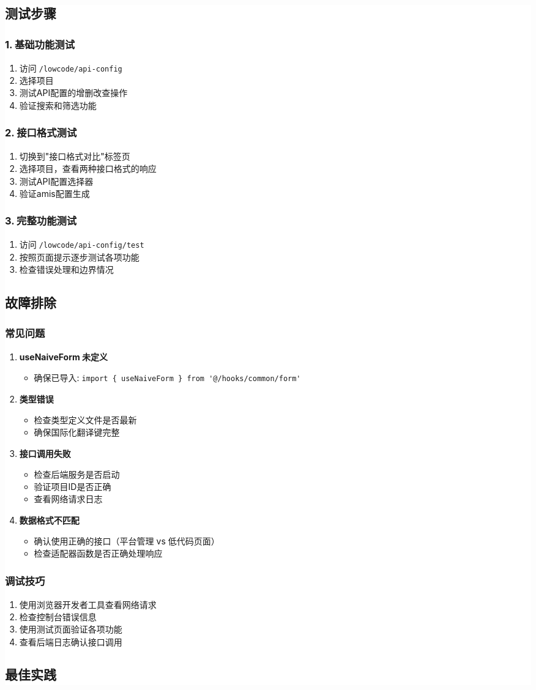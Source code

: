 ## 测试步骤

### 1. 基础功能测试

1. 访问 `/lowcode/api-config`
2. 选择项目
3. 测试API配置的增删改查操作
4. 验证搜索和筛选功能

### 2. 接口格式测试

1. 切换到"接口格式对比"标签页
2. 选择项目，查看两种接口格式的响应
3. 测试API配置选择器
4. 验证amis配置生成

### 3. 完整功能测试

1. 访问 `/lowcode/api-config/test`
2. 按照页面提示逐步测试各项功能
3. 检查错误处理和边界情况

## 故障排除

### 常见问题

1. **useNaiveForm 未定义**
   - 确保已导入: `import { useNaiveForm } from '@/hooks/common/form'`

2. **类型错误**
   - 检查类型定义文件是否最新
   - 确保国际化翻译键完整

3. **接口调用失败**
   - 检查后端服务是否启动
   - 验证项目ID是否正确
   - 查看网络请求日志

4. **数据格式不匹配**
   - 确认使用正确的接口（平台管理 vs 低代码页面）
   - 检查适配器函数是否正确处理响应

### 调试技巧

1. 使用浏览器开发者工具查看网络请求
2. 检查控制台错误信息
3. 使用测试页面验证各项功能
4. 查看后端日志确认接口调用

## 最佳实践
